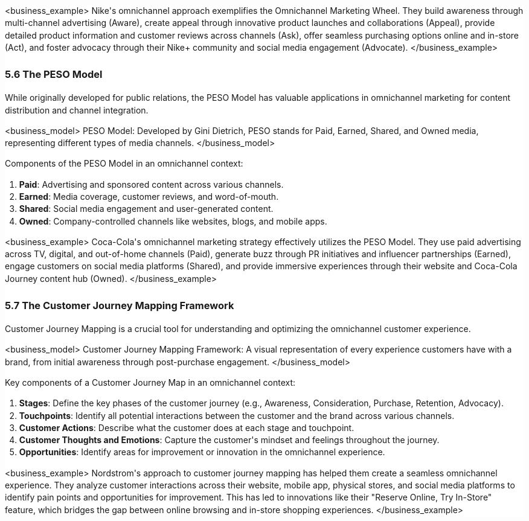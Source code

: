 <business_example>
Nike's omnichannel approach exemplifies the Omnichannel Marketing Wheel. They build awareness through multi-channel advertising (Aware), create appeal through innovative product launches and collaborations (Appeal), provide detailed product information and customer reviews across channels (Ask), offer seamless purchasing options online and in-store (Act), and foster advocacy through their Nike+ community and social media engagement (Advocate).
</business_example>

### 5.6 The PESO Model

While originally developed for public relations, the PESO Model has valuable applications in omnichannel marketing for content distribution and channel integration.

<business_model>
PESO Model: Developed by Gini Dietrich, PESO stands for Paid, Earned, Shared, and Owned media, representing different types of media channels.
</business_model>

Components of the PESO Model in an omnichannel context:

1. **Paid**: Advertising and sponsored content across various channels.
2. **Earned**: Media coverage, customer reviews, and word-of-mouth.
3. **Shared**: Social media engagement and user-generated content.
4. **Owned**: Company-controlled channels like websites, blogs, and mobile apps.

<business_example>
Coca-Cola's omnichannel marketing strategy effectively utilizes the PESO Model. They use paid advertising across TV, digital, and out-of-home channels (Paid), generate buzz through PR initiatives and influencer partnerships (Earned), engage customers on social media platforms (Shared), and provide immersive experiences through their website and Coca-Cola Journey content hub (Owned).
</business_example>

### 5.7 The Customer Journey Mapping Framework

Customer Journey Mapping is a crucial tool for understanding and optimizing the omnichannel customer experience.

<business_model>
Customer Journey Mapping Framework: A visual representation of every experience customers have with a brand, from initial awareness through post-purchase engagement.
</business_model>

Key components of a Customer Journey Map in an omnichannel context:

1. **Stages**: Define the key phases of the customer journey (e.g., Awareness, Consideration, Purchase, Retention, Advocacy).
2. **Touchpoints**: Identify all potential interactions between the customer and the brand across various channels.
3. **Customer Actions**: Describe what the customer does at each stage and touchpoint.
4. **Customer Thoughts and Emotions**: Capture the customer's mindset and feelings throughout the journey.
5. **Opportunities**: Identify areas for improvement or innovation in the omnichannel experience.

<business_example>
Nordstrom's approach to customer journey mapping has helped them create a seamless omnichannel experience. They analyze customer interactions across their website, mobile app, physical stores, and social media platforms to identify pain points and opportunities for improvement. This has led to innovations like their "Reserve Online, Try In-Store" feature, which bridges the gap between online browsing and in-store shopping experiences.
</business_example>
